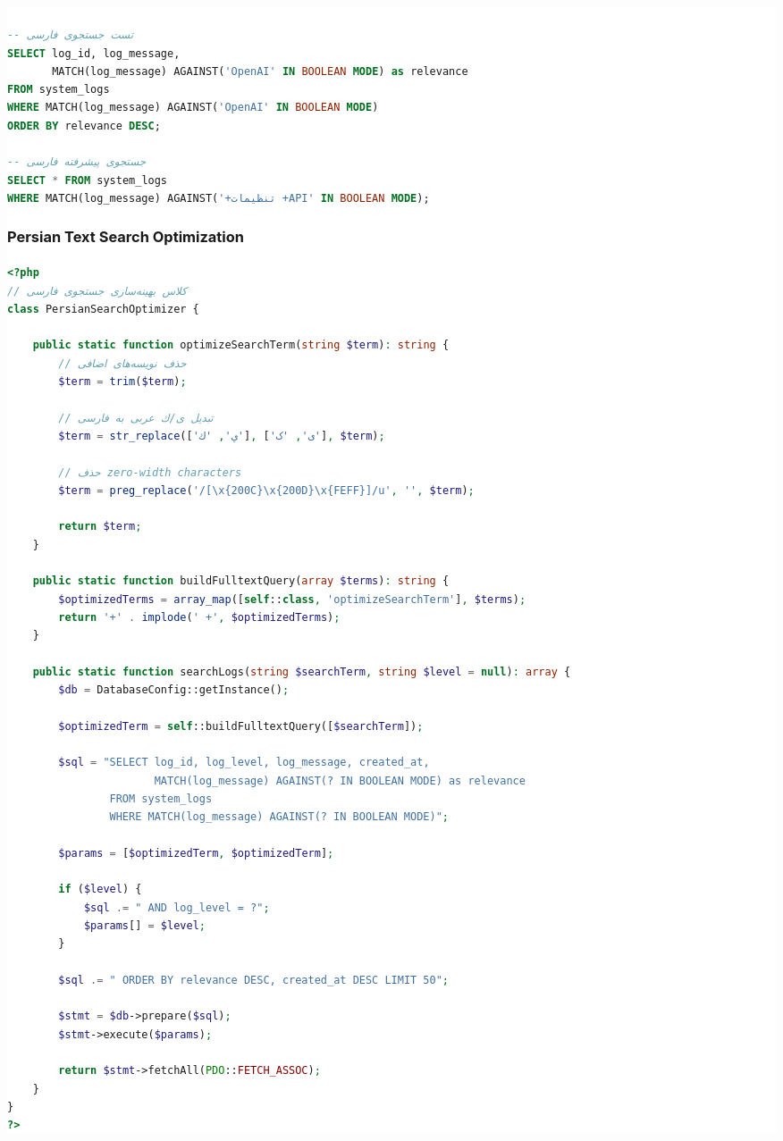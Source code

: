 ```sql

-- تست جستجوی فارسی
SELECT log_id, log_message, 
       MATCH(log_message) AGAINST('OpenAI' IN BOOLEAN MODE) as relevance
FROM system_logs 
WHERE MATCH(log_message) AGAINST('OpenAI' IN BOOLEAN MODE)
ORDER BY relevance DESC;

-- جستجوی پیشرفته فارسی
SELECT * FROM system_logs 
WHERE MATCH(log_message) AGAINST('+تنظیمات +API' IN BOOLEAN MODE);
```

### Persian Text Search Optimization
```php
<?php
// کلاس بهینه‌سازی جستجوی فارسی
class PersianSearchOptimizer {
    
    public static function optimizeSearchTerm(string $term): string {
        // حذف نویسه‌های اضافی
        $term = trim($term);
        
        // تبدیل ی/ك عربی به فارسی  
        $term = str_replace(['ي', 'ك'], ['ی', 'ک'], $term);
        
        // حذف zero-width characters
        $term = preg_replace('/[\x{200C}\x{200D}\x{FEFF}]/u', '', $term);
        
        return $term;
    }
    
    public static function buildFulltextQuery(array $terms): string {
        $optimizedTerms = array_map([self::class, 'optimizeSearchTerm'], $terms);
        return '+' . implode(' +', $optimizedTerms);
    }
    
    public static function searchLogs(string $searchTerm, string $level = null): array {
        $db = DatabaseConfig::getInstance();
        
        $optimizedTerm = self::buildFulltextQuery([$searchTerm]);
        
        $sql = "SELECT log_id, log_level, log_message, created_at,
                       MATCH(log_message) AGAINST(? IN BOOLEAN MODE) as relevance
                FROM system_logs 
                WHERE MATCH(log_message) AGAINST(? IN BOOLEAN MODE)";
        
        $params = [$optimizedTerm, $optimizedTerm];
        
        if ($level) {
            $sql .= " AND log_level = ?";
            $params[] = $level;
        }
        
        $sql .= " ORDER BY relevance DESC, created_at DESC LIMIT 50";
        
        $stmt = $db->prepare($sql);
        $stmt->execute($params);
        
        return $stmt->fetchAll(PDO::FETCH_ASSOC);
    }
}
?>
```